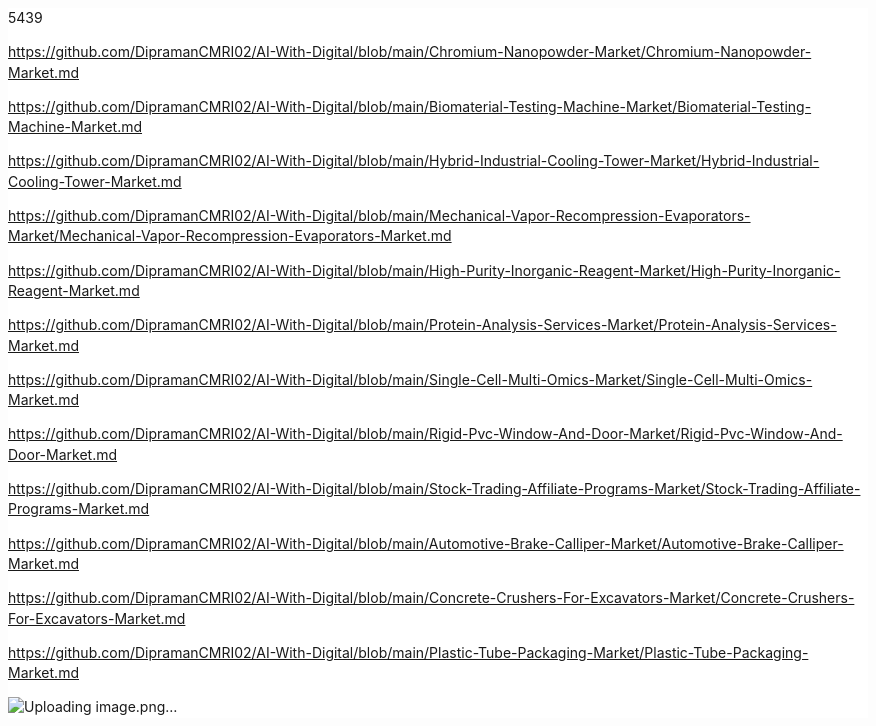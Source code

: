 5439</p><p><a href="https://github.com/DipramanCMRI02/AI-With-Digital/blob/main/Chromium-Nanopowder-Market/Chromium-Nanopowder-Market.md">https://github.com/DipramanCMRI02/AI-With-Digital/blob/main/Chromium-Nanopowder-Market/Chromium-Nanopowder-Market.md</a></p><p><a href="https://github.com/DipramanCMRI02/AI-With-Digital/blob/main/Biomaterial-Testing-Machine-Market/Biomaterial-Testing-Machine-Market.md">https://github.com/DipramanCMRI02/AI-With-Digital/blob/main/Biomaterial-Testing-Machine-Market/Biomaterial-Testing-Machine-Market.md</a></p><p><a href="https://github.com/DipramanCMRI02/AI-With-Digital/blob/main/Hybrid-Industrial-Cooling-Tower-Market/Hybrid-Industrial-Cooling-Tower-Market.md">https://github.com/DipramanCMRI02/AI-With-Digital/blob/main/Hybrid-Industrial-Cooling-Tower-Market/Hybrid-Industrial-Cooling-Tower-Market.md</a></p><p><a href="https://github.com/DipramanCMRI02/AI-With-Digital/blob/main/Mechanical-Vapor-Recompression-Evaporators-Market/Mechanical-Vapor-Recompression-Evaporators-Market.md">https://github.com/DipramanCMRI02/AI-With-Digital/blob/main/Mechanical-Vapor-Recompression-Evaporators-Market/Mechanical-Vapor-Recompression-Evaporators-Market.md</a></p><p><a href="https://github.com/DipramanCMRI02/AI-With-Digital/blob/main/High-Purity-Inorganic-Reagent-Market/High-Purity-Inorganic-Reagent-Market.md">https://github.com/DipramanCMRI02/AI-With-Digital/blob/main/High-Purity-Inorganic-Reagent-Market/High-Purity-Inorganic-Reagent-Market.md</a></p><p><a href="https://github.com/DipramanCMRI02/AI-With-Digital/blob/main/Protein-Analysis-Services-Market/Protein-Analysis-Services-Market.md">https://github.com/DipramanCMRI02/AI-With-Digital/blob/main/Protein-Analysis-Services-Market/Protein-Analysis-Services-Market.md</a></p><p><a href="https://github.com/DipramanCMRI02/AI-With-Digital/blob/main/Single-Cell-Multi-Omics-Market/Single-Cell-Multi-Omics-Market.md">https://github.com/DipramanCMRI02/AI-With-Digital/blob/main/Single-Cell-Multi-Omics-Market/Single-Cell-Multi-Omics-Market.md</a></p><p><a href="https://github.com/DipramanCMRI02/AI-With-Digital/blob/main/Rigid-Pvc-Window-And-Door-Market/Rigid-Pvc-Window-And-Door-Market.md">https://github.com/DipramanCMRI02/AI-With-Digital/blob/main/Rigid-Pvc-Window-And-Door-Market/Rigid-Pvc-Window-And-Door-Market.md</a></p><p><a href="https://github.com/DipramanCMRI02/AI-With-Digital/blob/main/Stock-Trading-Affiliate-Programs-Market/Stock-Trading-Affiliate-Programs-Market.md">https://github.com/DipramanCMRI02/AI-With-Digital/blob/main/Stock-Trading-Affiliate-Programs-Market/Stock-Trading-Affiliate-Programs-Market.md</a></p><p><a href="https://github.com/DipramanCMRI02/AI-With-Digital/blob/main/Automotive-Brake-Calliper-Market/Automotive-Brake-Calliper-Market.md">https://github.com/DipramanCMRI02/AI-With-Digital/blob/main/Automotive-Brake-Calliper-Market/Automotive-Brake-Calliper-Market.md</a></p><p><a href="https://github.com/DipramanCMRI02/AI-With-Digital/blob/main/Concrete-Crushers-For-Excavators-Market/Concrete-Crushers-For-Excavators-Market.md">https://github.com/DipramanCMRI02/AI-With-Digital/blob/main/Concrete-Crushers-For-Excavators-Market/Concrete-Crushers-For-Excavators-Market.md</a></p><p><a href="https://github.com/DipramanCMRI02/AI-With-Digital/blob/main/Plastic-Tube-Packaging-Market/Plastic-Tube-Packaging-Market.md">https://github.com/DipramanCMRI02/AI-With-Digital/blob/main/Plastic-Tube-Packaging-Market/Plastic-Tube-Packaging-Market.md</a></p>
![Uploading image.png…]()
